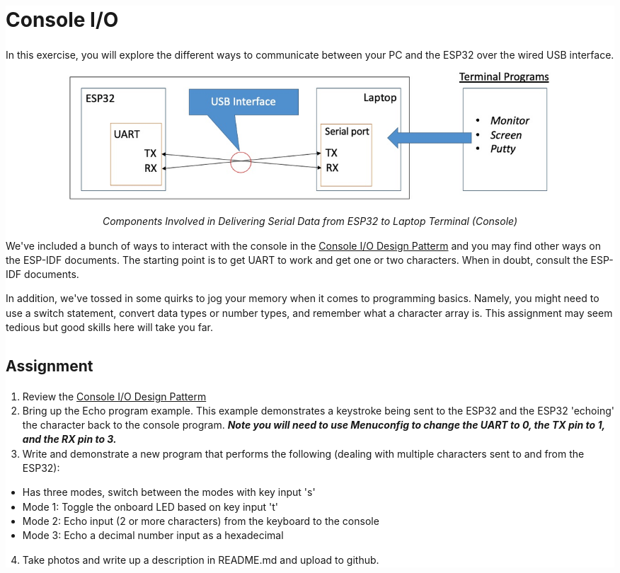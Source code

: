 # Console I/O

In this exercise, you will explore the different ways to communicate
between your PC and the ESP32 over the wired USB interface.

<p align="center">
<img src="/docs/images/terms.jpg" width="80%">
</p>
<p align="center">
<i>Components Involved in Delivering Serial Data from ESP32 to Laptop Terminal (Console)</i>
</p>

We've included a bunch of ways to interact with the console in the
[Console I/O Design Patterm](/docs/design-patterns/docs/dp-console.md) and you may
find other ways on the ESP-IDF documents. The starting point is to get
UART to work and get one or two characters. When in doubt, consult the
ESP-IDF documents.

In addition, we've tossed in some quirks to jog your memory when it
comes to programming basics. Namely, you might need to use a switch
statement, convert data types or number types, and remember what a
character array is. This assignment may seem tedious but good skills
here will take you far.

## Assignment
1. Review the [Console I/O Design Patterm](/docs/design-patterns/docs/dp-console.md)
2. Bring up the Echo program example. This example demonstrates a keystroke
being sent to the ESP32 and the ESP32 'echoing' the character back to the console program. ***Note you will need to use Menuconfig to change the UART to 0, the TX pin to 1, and the RX pin to 3.***
3. Write and demonstrate a new program that performs the following (dealing with multiple characters sent to and from the ESP32):
  - Has three modes, switch between the modes with key input 's'
  - Mode 1: Toggle the onboard LED based on key input 't'
  - Mode 2: Echo input (2 or more characters) from the keyboard to the console
  - Mode 3: Echo a decimal number input as a hexadecimal
4. Take photos and write up a description in README.md and upload to github.

<p align="center">